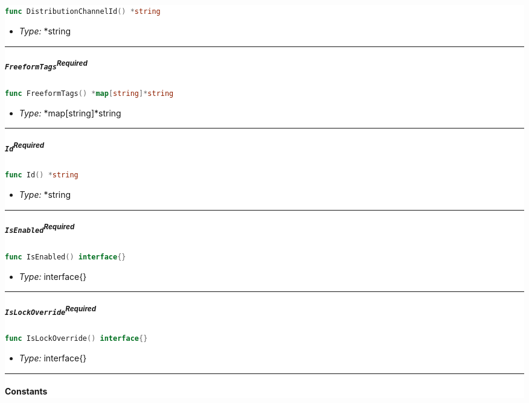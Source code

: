 ```go
func DistributionChannelId() *string
```

- *Type:* *string

---

##### `FreeformTags`<sup>Required</sup> <a name="FreeformTags" id="rhizo-co-terraform-provider-oci.mediaServicesStreamCdnConfig.MediaServicesStreamCdnConfig.property.freeformTags"></a>

```go
func FreeformTags() *map[string]*string
```

- *Type:* *map[string]*string

---

##### `Id`<sup>Required</sup> <a name="Id" id="rhizo-co-terraform-provider-oci.mediaServicesStreamCdnConfig.MediaServicesStreamCdnConfig.property.id"></a>

```go
func Id() *string
```

- *Type:* *string

---

##### `IsEnabled`<sup>Required</sup> <a name="IsEnabled" id="rhizo-co-terraform-provider-oci.mediaServicesStreamCdnConfig.MediaServicesStreamCdnConfig.property.isEnabled"></a>

```go
func IsEnabled() interface{}
```

- *Type:* interface{}

---

##### `IsLockOverride`<sup>Required</sup> <a name="IsLockOverride" id="rhizo-co-terraform-provider-oci.mediaServicesStreamCdnConfig.MediaServicesStreamCdnConfig.property.isLockOverride"></a>

```go
func IsLockOverride() interface{}
```

- *Type:* interface{}

---

#### Constants <a name="Constants" id="Constants"></a>
